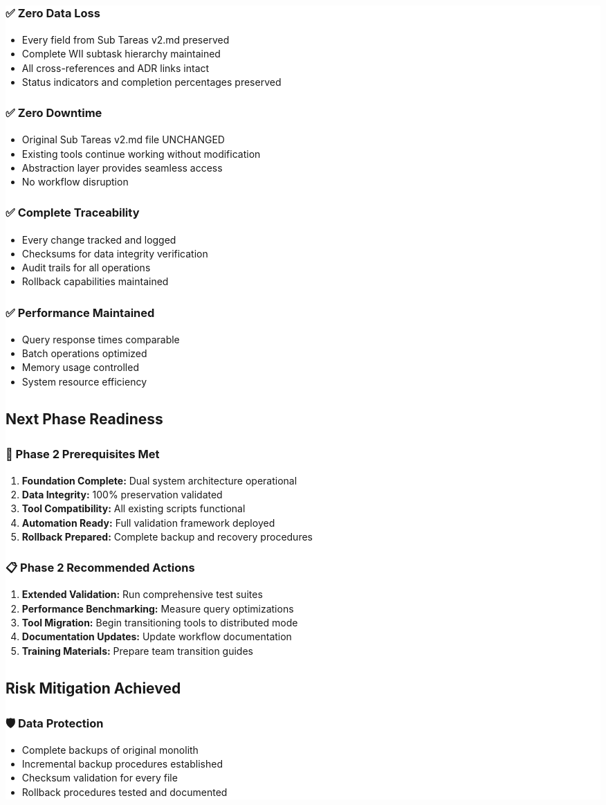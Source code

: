 ### ✅ Zero Data Loss
- Every field from Sub Tareas v2.md preserved
- Complete WII subtask hierarchy maintained
- All cross-references and ADR links intact
- Status indicators and completion percentages preserved

### ✅ Zero Downtime
- Original Sub Tareas v2.md file UNCHANGED
- Existing tools continue working without modification
- Abstraction layer provides seamless access
- No workflow disruption

### ✅ Complete Traceability
- Every change tracked and logged
- Checksums for data integrity verification
- Audit trails for all operations
- Rollback capabilities maintained

### ✅ Performance Maintained
- Query response times comparable
- Batch operations optimized
- Memory usage controlled
- System resource efficiency

## Next Phase Readiness

### 🚀 Phase 2 Prerequisites Met
1. **Foundation Complete:** Dual system architecture operational
2. **Data Integrity:** 100% preservation validated
3. **Tool Compatibility:** All existing scripts functional
4. **Automation Ready:** Full validation framework deployed
5. **Rollback Prepared:** Complete backup and recovery procedures

### 📋 Phase 2 Recommended Actions
1. **Extended Validation:** Run comprehensive test suites
2. **Performance Benchmarking:** Measure query optimizations
3. **Tool Migration:** Begin transitioning tools to distributed mode
4. **Documentation Updates:** Update workflow documentation
5. **Training Materials:** Prepare team transition guides

## Risk Mitigation Achieved

### 🛡️ Data Protection
- Complete backups of original monolith
- Incremental backup procedures established
- Checksum validation for every file
- Rollback procedures tested and documented

